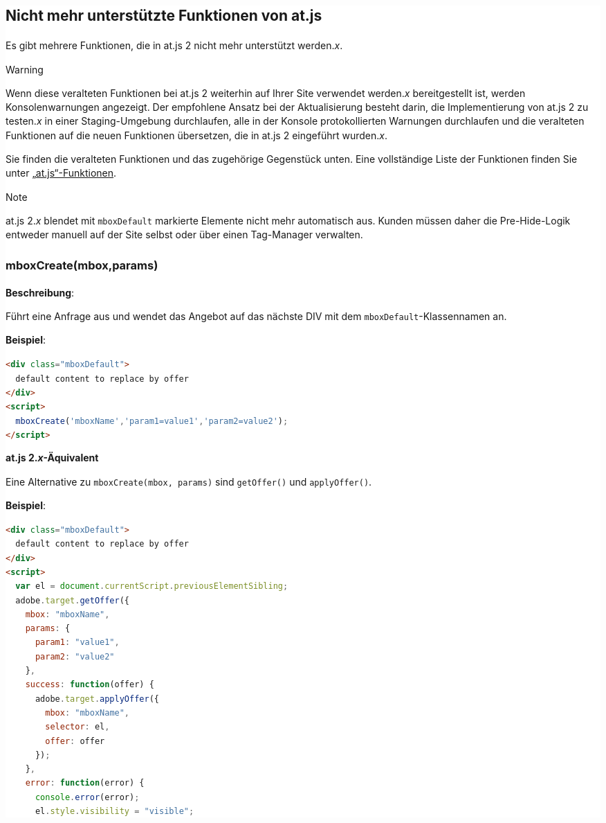 ## Nicht mehr unterstützte Funktionen von at.js

Es gibt mehrere Funktionen, die in at.js 2 nicht mehr unterstützt werden.*x*.

>[!WARNING]
>
>Wenn diese veralteten Funktionen bei at.js 2 weiterhin auf Ihrer Site verwendet werden.*x* bereitgestellt ist, werden Konsolenwarnungen angezeigt. Der empfohlene Ansatz bei der Aktualisierung besteht darin, die Implementierung von at.js 2 zu testen.*x* in einer Staging-Umgebung durchlaufen, alle in der Konsole protokollierten Warnungen durchlaufen und die veralteten Funktionen auf die neuen Funktionen übersetzen, die in at.js 2 eingeführt wurden.*x*.

Sie finden die veralteten Funktionen und das zugehörige Gegenstück unten. Eine vollständige Liste der Funktionen finden Sie unter [„at.js“-Funktionen](/help/dev/implement/client-side/atjs/atjs-functions/atjs-functions.md).

>[!NOTE]
>
>at.js 2.*x* blendet mit `mboxDefault` markierte Elemente nicht mehr automatisch aus. Kunden müssen daher die Pre-Hide-Logik entweder manuell auf der Site selbst oder über einen Tag-Manager verwalten.

### mboxCreate(mbox,params)

**Beschreibung**:

Führt eine Anfrage aus und wendet das Angebot auf das nächste DIV mit dem `mboxDefault`-Klassennamen an.

**Beispiel**:

```html {line-numbers="true"}
<div class="mboxDefault">
  default content to replace by offer
</div>
<script>
  mboxCreate('mboxName','param1=value1','param2=value2');
</script>
```

**at.js 2.*x*-Äquivalent**

Eine Alternative zu `mboxCreate(mbox, params)` sind `getOffer()` und `applyOffer()`.

**Beispiel**:

```html {line-numbers="true"}
<div class="mboxDefault"> 
  default content to replace by offer 
</div> 
<script> 
  var el = document.currentScript.previousElementSibling;
  adobe.target.getOffer({
    mbox: "mboxName",
    params: {
      param1: "value1",
      param2: "value2"
    },
    success: function(offer) {
      adobe.target.applyOffer({
        mbox: "mboxName",
        selector: el,
        offer: offer
      });
    },
    error: function(error) {
      console.error(error);
      el.style.visibility = "visible";
```